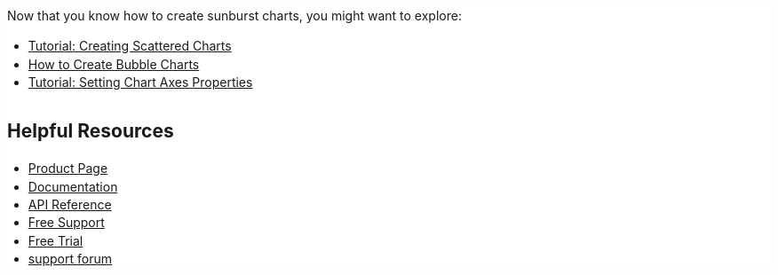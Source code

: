 Now that you know how to create sunburst charts, you might want to explore:

- [Tutorial: Creating Scattered Charts](/working-with-charts/create-scattered-chart/)
- [How to Create Bubble Charts](/working-with-charts/create-bubble-chart/)
- [Tutorial: Setting Chart Axes Properties](/working-with-charts/chart-axis/)

## Helpful Resources

- [Product Page](https://products.aspose.cloud/slides/)
- [Documentation](https://docs.aspose.cloud/slides/)
- [API Reference](https://reference.aspose.cloud/slides/)
- [Free Support](https://forum.aspose.cloud/c/slides/15)
- [Free Trial](https://dashboard.aspose.cloud/#/apps)
- [support forum](https://forum.aspose.cloud/c/slides/15)
